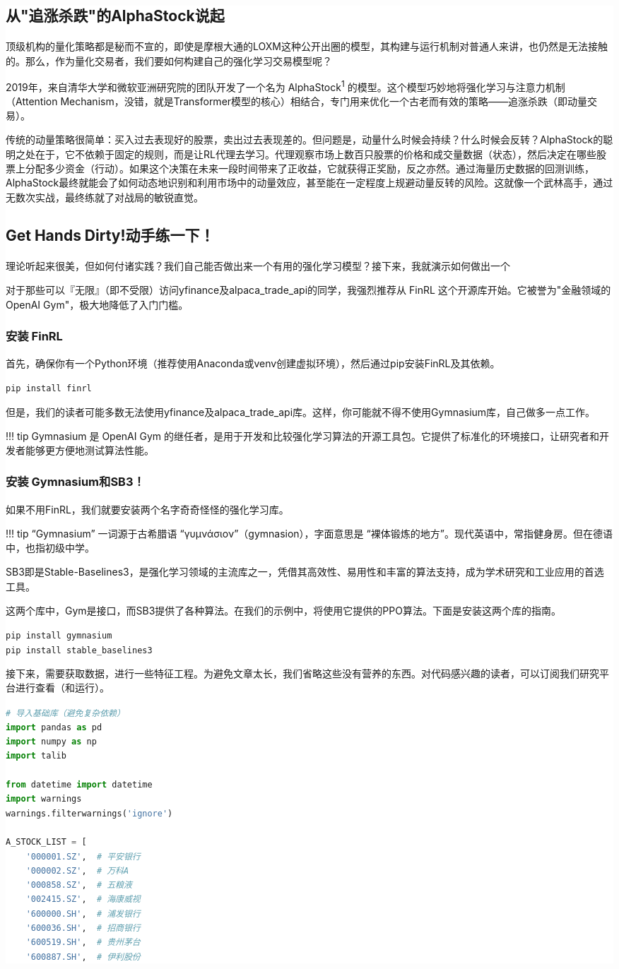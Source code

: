 
## 从"追涨杀跌"的AlphaStock说起

顶级机构的量化策略都是秘而不宣的，即使是摩根大通的LOXM这种公开出圈的模型，其构建与运行机制对普通人来讲，也仍然是无法接触的。那么，作为量化交易者，我们要如何构建自己的强化学习交易模型呢？

2019年，来自清华大学和微软亚洲研究院的团队开发了一个名为 AlphaStock<sup>1</sup> 的模型。这个模型巧妙地将强化学习与注意力机制（Attention Mechanism，没错，就是Transformer模型的核心）相结合，专门用来优化一个古老而有效的策略——追涨杀跌（即动量交易）。

传统的动量策略很简单：买入过去表现好的股票，卖出过去表现差的。但问题是，动量什么时候会持续？什么时候会反转？AlphaStock的聪明之处在于，它不依赖于固定的规则，而是让RL代理去学习。代理观察市场上数百只股票的价格和成交量数据（状态），然后决定在哪些股票上分配多少资金（行动）。如果这个决策在未来一段时间带来了正收益，它就获得正奖励，反之亦然。通过海量历史数据的回测训练，AlphaStock最终就能会了如何动态地识别和利用市场中的动量效应，甚至能在一定程度上规避动量反转的风险。这就像一个武林高手，通过无数次实战，最终练就了对战局的敏锐直觉。

## Get Hands Dirty!动手练一下！

理论听起来很美，但如何付诸实践？我们自己能否做出来一个有用的强化学习模型？接下来，我就演示如何做出一个

对于那些可以『无限』（即不受限）访问yfinance及alpaca_trade_api的同学，我强烈推荐从 FinRL 这个开源库开始。它被誉为"金融领域的OpenAI Gym"，极大地降低了入门门槛。

### 安装 FinRL

首先，确保你有一个Python环境（推荐使用Anaconda或venv创建虚拟环境），然后通过pip安装FinRL及其依赖。

```bash
pip install finrl
```

但是，我们的读者可能多数无法使用yfinance及alpaca_trade_api库。这样，你可能就不得不使用Gymnasium库，自己做多一点工作。

!!! tip
    Gymnasium 是 OpenAI Gym 的继任者，是用于开发和比较强化学习算法的开源工具包。它提供了标准化的环境接口，让研究者和开发者能够更方便地测试算法性能。

### 安装 Gymnasium和SB3！

如果不用FinRL，我们就要安装两个名字奇奇怪怪的强化学习库。

!!! tip
    “Gymnasium” 一词源于古希腊语 “γυμνάσιον”（gymnasion），字面意思是 “裸体锻炼的地方”。现代英语中，常指健身房。但在德语中，也指初级中学。

SB3即是Stable-Baselines3，是强化学习领域的主流库之一，凭借其高效性、易用性和丰富的算法支持，成为学术研究和工业应用的首选工具。

这两个库中，Gym是接口，而SB3提供了各种算法。在我们的示例中，将使用它提供的PPO算法。下面是安装这两个库的指南。

```bash
pip install gymnasium
pip install stable_baselines3
```

接下来，需要获取数据，进行一些特征工程。为避免文章太长，我们省略这些没有营养的东西。对代码感兴趣的读者，可以订阅我们研究平台进行查看（和运行）。



```python
# 导入基础库（避免复杂依赖）
import pandas as pd
import numpy as np
import talib

from datetime import datetime
import warnings
warnings.filterwarnings('ignore')

A_STOCK_LIST = [
    '000001.SZ',  # 平安银行
    '000002.SZ',  # 万科A
    '000858.SZ',  # 五粮液
    '002415.SZ',  # 海康威视
    '600000.SH',  # 浦发银行
    '600036.SH',  # 招商银行
    '600519.SH',  # 贵州茅台
    '600887.SH',  # 伊利股份
```